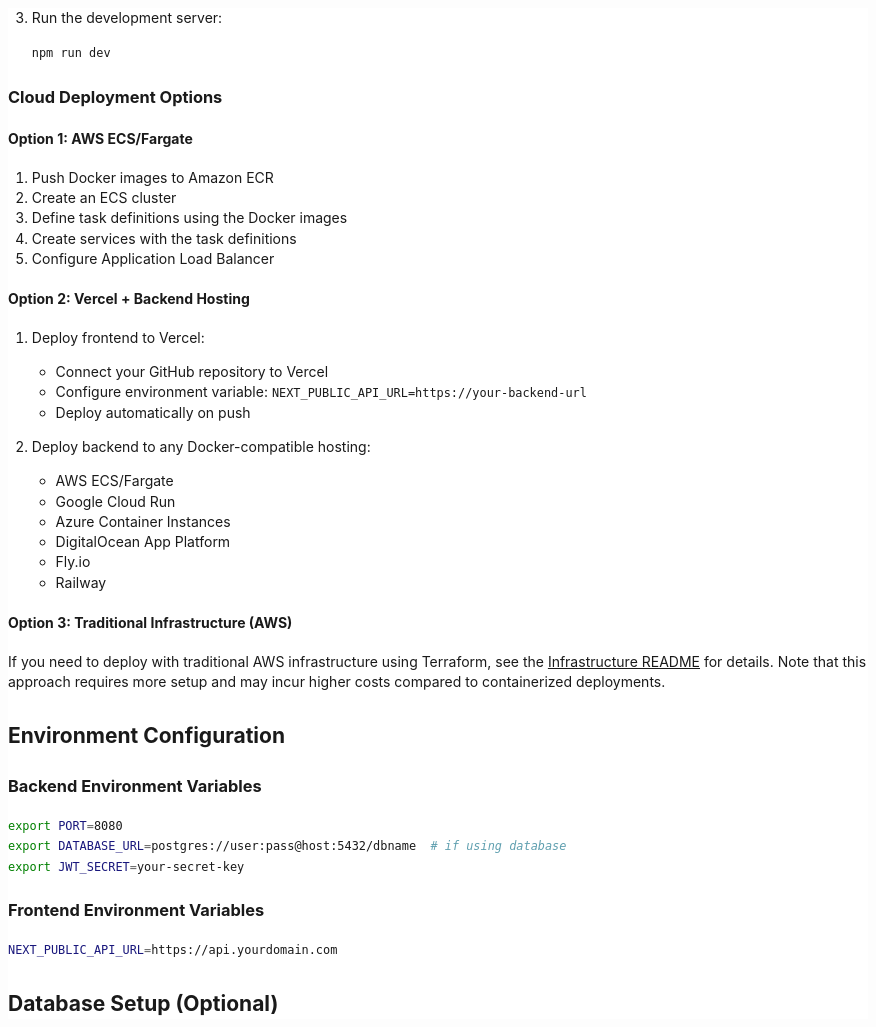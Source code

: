 3. Run the development server:
   ```bash
   npm run dev
   ```

### Cloud Deployment Options

#### Option 1: AWS ECS/Fargate

1. Push Docker images to Amazon ECR
2. Create an ECS cluster
3. Define task definitions using the Docker images
4. Create services with the task definitions
5. Configure Application Load Balancer

#### Option 2: Vercel + Backend Hosting

1. Deploy frontend to Vercel:
   - Connect your GitHub repository to Vercel
   - Configure environment variable: `NEXT_PUBLIC_API_URL=https://your-backend-url`
   - Deploy automatically on push

2. Deploy backend to any Docker-compatible hosting:
   - AWS ECS/Fargate
   - Google Cloud Run
   - Azure Container Instances
   - DigitalOcean App Platform
   - Fly.io
   - Railway

#### Option 3: Traditional Infrastructure (AWS)

If you need to deploy with traditional AWS infrastructure using Terraform, see the [Infrastructure README](./infrastructure/README.md) for details. Note that this approach requires more setup and may incur higher costs compared to containerized deployments.

## Environment Configuration

### Backend Environment Variables

```bash
export PORT=8080
export DATABASE_URL=postgres://user:pass@host:5432/dbname  # if using database
export JWT_SECRET=your-secret-key
```

### Frontend Environment Variables

```bash
NEXT_PUBLIC_API_URL=https://api.yourdomain.com
```

## Database Setup (Optional)
